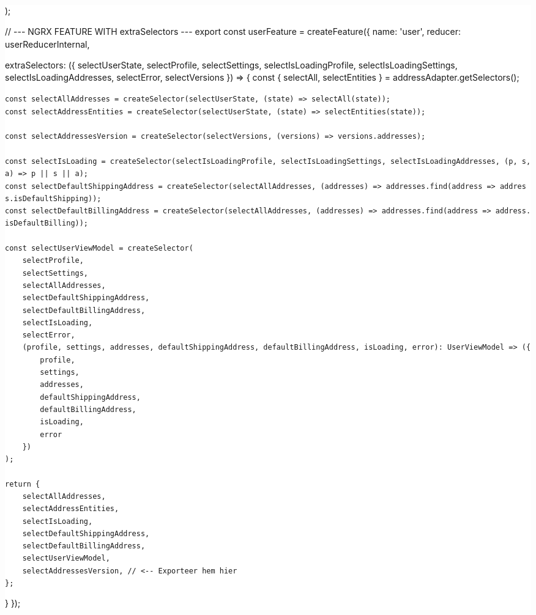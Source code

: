);

// --- NGRX FEATURE WITH extraSelectors ---
export const userFeature = createFeature({
  name: 'user',
  reducer: userReducerInternal,

  extraSelectors: ({ selectUserState, selectProfile, selectSettings, selectIsLoadingProfile, selectIsLoadingSettings, selectIsLoadingAddresses, selectError, selectVersions }) => {
    const { selectAll, selectEntities } = addressAdapter.getSelectors();

    const selectAllAddresses = createSelector(selectUserState, (state) => selectAll(state));
    const selectAddressEntities = createSelector(selectUserState, (state) => selectEntities(state));

    const selectAddressesVersion = createSelector(selectVersions, (versions) => versions.addresses);

    const selectIsLoading = createSelector(selectIsLoadingProfile, selectIsLoadingSettings, selectIsLoadingAddresses, (p, s, a) => p || s || a);
    const selectDefaultShippingAddress = createSelector(selectAllAddresses, (addresses) => addresses.find(address => address.isDefaultShipping));
    const selectDefaultBillingAddress = createSelector(selectAllAddresses, (addresses) => addresses.find(address => address.isDefaultBilling));

    const selectUserViewModel = createSelector(
        selectProfile,
        selectSettings,
        selectAllAddresses,
        selectDefaultShippingAddress,
        selectDefaultBillingAddress,
        selectIsLoading,
        selectError,
        (profile, settings, addresses, defaultShippingAddress, defaultBillingAddress, isLoading, error): UserViewModel => ({
            profile,
            settings,
            addresses,
            defaultShippingAddress,
            defaultBillingAddress,
            isLoading,
            error
        })
    );

    return {
        selectAllAddresses,
        selectAddressEntities,
        selectIsLoading,
        selectDefaultShippingAddress,
        selectDefaultBillingAddress,
        selectUserViewModel,
        selectAddressesVersion, // <-- Exporteer hem hier
    };
  }
});
